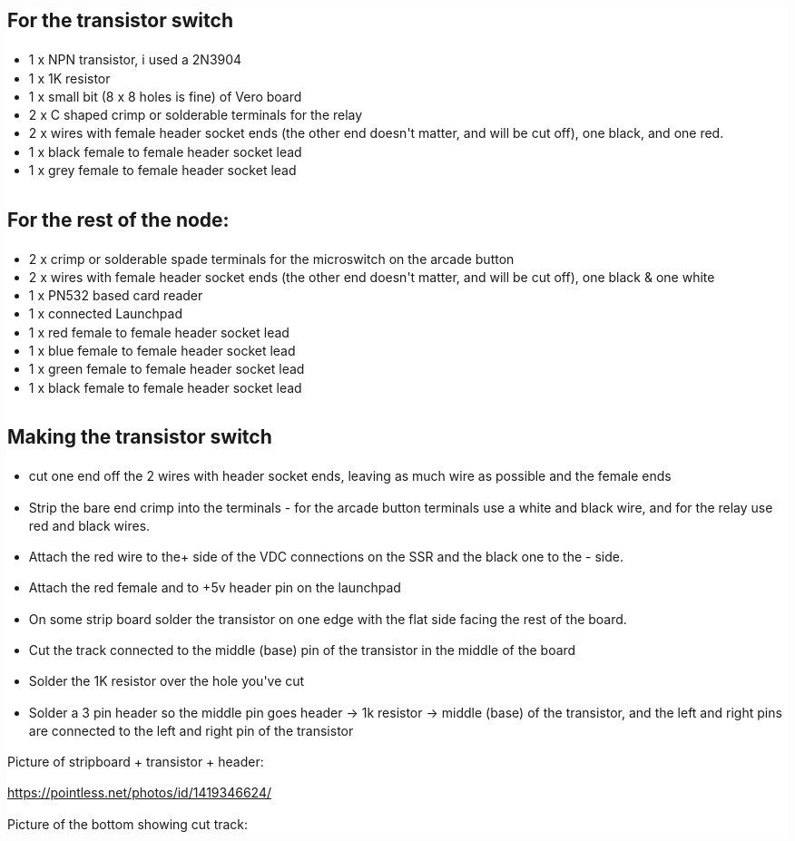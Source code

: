 ## For the transistor switch

* 1 x NPN transistor, i used a 2N3904
* 1 x 1K resistor
* 1 x small bit (8 x 8 holes is fine) of Vero board
* 2 x C shaped crimp or solderable terminals for the relay
* 2 x wires with female header socket ends (the other end doesn't matter, and will be cut off), one black, and one red.
* 1 x black female to female header socket lead
* 1 x grey female to female header socket lead

## For the rest of the node:

* 2 x crimp or solderable spade terminals for the microswitch on the arcade button
* 2 x wires with female header socket ends (the other end doesn't matter, and will be cut off), one black & one white
* 1 x PN532 based card reader
* 1 x connected Launchpad
* 1 x red  female to female header socket lead
* 1 x blue female to female header socket lead
* 1 x green female to female header socket lead
* 1 x black female to female header socket lead

##  Making the transistor switch

* cut one end off the 2 wires with header socket ends, leaving as much wire
as possible and the female ends

* Strip the bare end crimp into the terminals - for the arcade button
terminals use a white and black wire, and for the relay use red and black
wires.

* Attach the red wire to the+ side of the VDC connections on the SSR and the
black one to the - side.

* Attach the red female and to +5v header pin on the launchpad

* On some strip board solder the transistor on one edge with the flat side
facing the rest of the board.

* Cut the track connected to the middle (base) pin of the transistor in the
middle of the board

* Solder the 1K resistor over the hole you've cut

* Solder a 3 pin header so the middle pin goes header -> 1k resistor ->
middle (base) of the transistor, and the left and right pins are connected
to the left and right pin of the transistor

Picture of stripboard + transistor + header:

https://pointless.net/photos/id/1419346624/

Picture of the bottom showing cut track:
